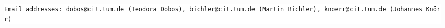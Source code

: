     Email addresses: dobos@cit.tum.de (Teodora Dobos), bichler@cit.tum.de (Martin Bichler), knoerr@cit.tum.de (Johannes Knörr)

[^1]:    ${ }^{1}$ We will use the terms price zone and bidding zone interchangeably.

[^2]:    $\sqrt[2]{\text { https://www.bundesnetzagentur.de/ }}$

    3 https://www.cleanenergywire.org/news/southern-and-western-states-oppose-splitting-germanys-pow er-price-zone

    ${ }^{4}$ The threshold depends on the number of price zones under analysis and is between $7 \%$ and $10 \%$ of the nodes.

    ${ }^{5}$ https://www.tennet.eu/news/bidding-zone-review-tsos-investigate-alternative-bidding-zone-configurations

[^3]:    ${ }^{6}$ This means that we do not include constraints in the clustering computation such that we obtain balanced clusters in terms of either the number of nodes or geographical coverage.

    https://www.energiewechsel.de/KAENEF/Navigation/DE/Energiewechsel/Erneuerbare-Energien/erneuerb are-energien.html

[^4]:    ${ }^{8}$ Note that, similar to $\sigma_{i}, \mu_{i}$ is computed based on the vectors containing the time series of prices corresponding to the nodes assigned to $C_{i}$.

[^5]:    ${ }^{9}$ The diameter of a cluster is the maximum distance between any two points assigned to this cluster.

[^6]:    ${ }^{10}$ The datasets can be accessed at https://www. entsoe.eu/network_codes/bzr/ (January 2024).

[^7]:    ${ }^{11}$ https://www.jao.eu/static-grid-model

[^8]:    ${ }^{12}$ We also imposed a threshold related to the minimum number of nodes to be included in a zone.

[^9]:    ${ }^{13}$ https://www.energy-charts.info/charts/price_average_map/chart.htm?I=en\&c=DE\&year=2018\&interval =year



[^0]:    ${ }^{*}$ Corresponding author